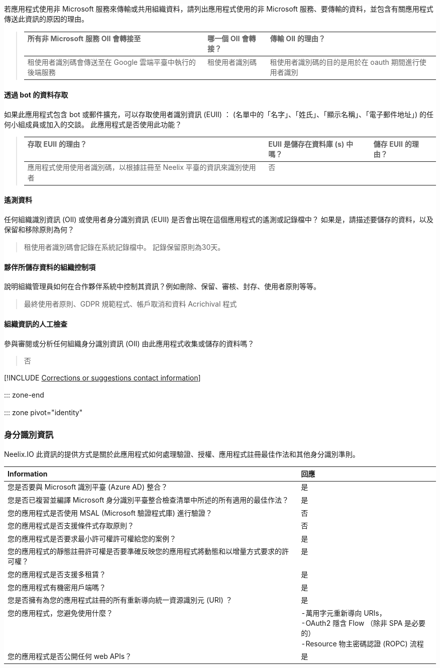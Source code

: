 若應用程式使用非 Microsoft 服務來傳輸或共用組織資料，請列出應用程式使用的非 Microsoft 服務、要傳輸的資料，並包含有關應用程式傳送此資訊的原因的理由。

>| **所有非 Microsoft 服務 OII 會轉接至** |  **哪一個 OII 會轉接？** | **傳輸 OII 的理由？** |
>|:-----------------------------------------------------|:------------------------------|:----------------------------------------|
>| 租使用者識別碼會傳送至在 Google 雲端平臺中執行的後端服務 | 租使用者識別碼 | 租使用者識別碼的目的是用於在 oauth 期間進行使用者識別 |

#### <a name="data-access-via-bots"></a>透過 bot 的資料存取

如果此應用程式包含 bot 或郵件擴充，可以存取使用者識別資訊 (EUII) ： (名單中的「名字」、「姓氏」、「顯示名稱」、「電子郵件地址」) 的任何小組成員或加入的交談。 此應用程式是否使用此功能？

>| **存取 EUII 的理由？**  | **EUII 是儲存在資料庫 (s) 中嗎？** | **儲存 EUII 的理由？** |
>|:---------------------------------------|:-----------------------------------|:------------------------------------|
>| 應用程式使用使用者識別碼，以根據註冊至 Neelix 平臺的資訊來識別使用者 | 否 |  |


#### <a name="telemetry-data"></a>遙測資料

任何組織識別資訊 (OII) 或使用者身分識別資訊 (EUII) 是否會出現在這個應用程式的遙測或記錄檔中？ 如果是，請描述要儲存的資料，以及保留和移除原則為何？

>租使用者識別碼會記錄在系統記錄檔中。 記錄保留原則為30天。

#### <a name="organizational-controls-for-data-stored-by-partner"></a>夥伴所儲存資料的組織控制項

說明組織管理員如何在合作夥伴系統中控制其資訊？例如刪除、保留、審核、封存、使用者原則等等。

>最終使用者原則、GDPR 規範程式、帳戶取消和資料 Acrichival 程式

#### <a name="human-review-of-organizational-information"></a>組織資訊的人工檢查

參與審閱或分析任何組織身分識別資訊 (OII) 由此應用程式收集或儲存的資料嗎？

>否

[!INCLUDE [Corrections or suggestions contact information](../includes/corrections-or-suggestions.md)]

::: zone-end


::: zone pivot="identity"

### <a name="identity-information"></a>身分識別資訊

Neelix.IO 此資訊的提供方式是關於此應用程式如何處理驗證、授權、應用程式註冊最佳作法和其他身分識別準則。

| **Information** | **回應** |
|:----------------|:-------------|
| 您是否要與 Microsoft 識別平臺 (Azure AD) 整合？  | 是 |
| 您是否已複習並編譯 Microsoft 身分識別平臺整合檢查清單中所述的所有適用的最佳作法？  | 是 |
| 您的應用程式是否使用 MSAL (Microsoft 驗證程式庫) 進行驗證？ | 否 |
| 您的應用程式是否支援條件式存取原則？ | 否 |
| 您的應用程式是否要求最小許可權許可權給您的案例？ | 是 |
| 您的應用程式的靜態註冊許可權是否要準確反映您的應用程式將動態和以增量方式要求的許可權？ | 是 |
| 您的應用程式是否支援多租賃？ | 是 |
| 您的應用程式有機密用戶端嗎？ | 是 |
| 您是否擁有為您的應用程式註冊的所有重新導向統一資源識別元 (URI) ？ | 是 |
| 您的應用程式，您避免使用什麼？ | -萬用字元重新導向 URIs，<br/>-OAuth2 隱含 Flow （除非 SPA 是必要的）<br/>-Resource 物主密碼認證 (ROPC) 流程 |
| 您的應用程式是否公開任何 web APIs？ | 是 |